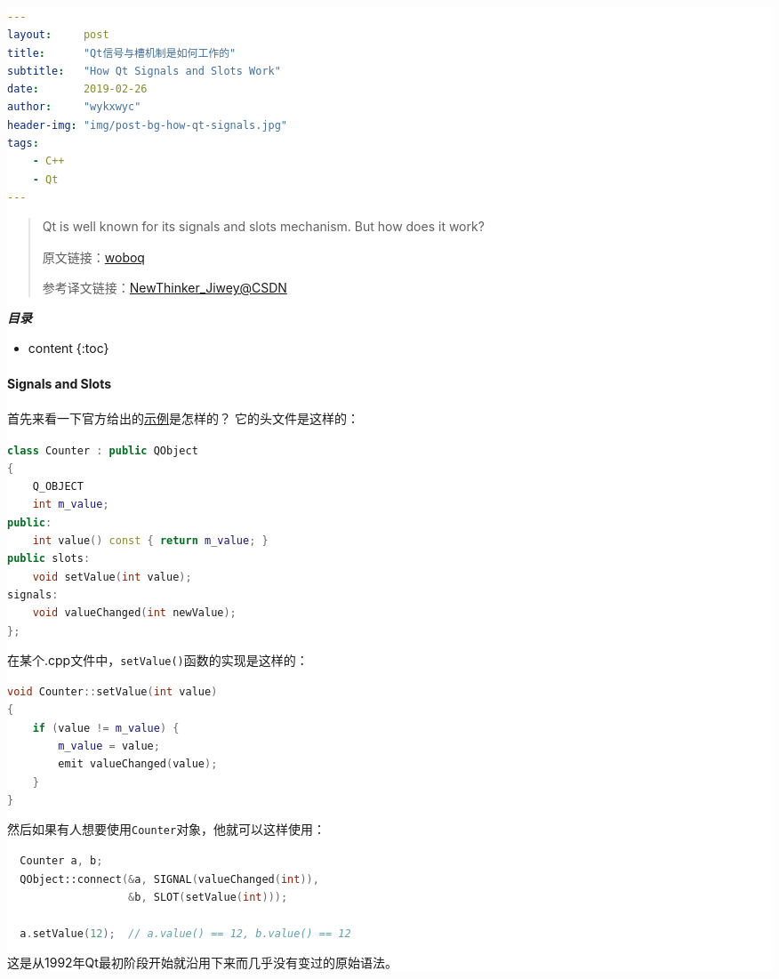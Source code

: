 ```yaml
---
layout:     post
title:      "Qt信号与槽机制是如何工作的"
subtitle:   "How Qt Signals and Slots Work"
date:       2019-02-26
author:     "wykxwyc"
header-img: "img/post-bg-how-qt-signals.jpg"
tags:
    - C++
    - Qt
---
```

> Qt is well known for its signals and slots mechanism. But how does it work?
> 
> 原文链接：[woboq](https://woboq.com/blog/how-qt-signals-slots-work.html)
> 
> 参考译文链接：[NewThinker_Jiwey@CSDN](https://blog.csdn.net/newthinker_wei/article/details/22701695)


___目录___

* content
{:toc}


#### Signals and Slots
首先来看一下官方给出的[示例](https://doc.qt.io/archives/qt-4.8/signalsandslots.html "Signals & Slots")是怎样的？
它的头文件是这样的：

```cpp
class Counter : public QObject
{
    Q_OBJECT
    int m_value;
public:
    int value() const { return m_value; }
public slots:
    void setValue(int value);
signals:
    void valueChanged(int newValue);
};
```
在某个.cpp文件中，`setValue()`函数的实现是这样的：
```cpp
void Counter::setValue(int value)
{
    if (value != m_value) {
        m_value = value;
        emit valueChanged(value);
    }
}
```
然后如果有人想要使用`Counter`对象，他就可以这样使用：
```cpp
  Counter a, b;
  QObject::connect(&a, SIGNAL(valueChanged(int)),
                   &b, SLOT(setValue(int)));

  a.setValue(12);  // a.value() == 12, b.value() == 12
```
这是从1992年Qt最初阶段开始就沿用下来而几乎没有变过的原始语法。
